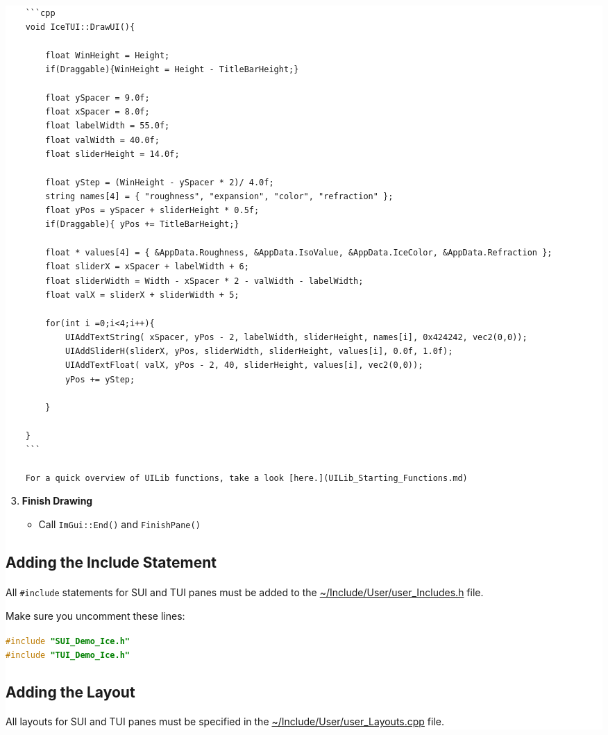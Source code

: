         ```cpp
        void IceTUI::DrawUI(){    
        
            float WinHeight = Height;
            if(Draggable){WinHeight = Height - TitleBarHeight;}

            float ySpacer = 9.0f;
            float xSpacer = 8.0f;
            float labelWidth = 55.0f;
            float valWidth = 40.0f;
            float sliderHeight = 14.0f;

            float yStep = (WinHeight - ySpacer * 2)/ 4.0f;
            string names[4] = { "roughness", "expansion", "color", "refraction" }; 
            float yPos = ySpacer + sliderHeight * 0.5f;
            if(Draggable){ yPos += TitleBarHeight;}

            float * values[4] = { &AppData.Roughness, &AppData.IsoValue, &AppData.IceColor, &AppData.Refraction };
            float sliderX = xSpacer + labelWidth + 6;
            float sliderWidth = Width - xSpacer * 2 - valWidth - labelWidth;
            float valX = sliderX + sliderWidth + 5;
            
            for(int i =0;i<4;i++){
                UIAddTextString( xSpacer, yPos - 2, labelWidth, sliderHeight, names[i], 0x424242, vec2(0,0));
                UIAddSliderH(sliderX, yPos, sliderWidth, sliderHeight, values[i], 0.0f, 1.0f);
                UIAddTextFloat( valX, yPos - 2, 40, sliderHeight, values[i], vec2(0,0));
                yPos += yStep;

            }

        }
        ```

        For a quick overview of UILib functions, take a look [here.](UILib_Starting_Functions.md)

3. **Finish Drawing**

    * Call `ImGui::End()` and `FinishPane()`


## **Adding the Include Statement**

All `#include` statements for SUI and TUI panes must be added to the [~/Include/User/user_Includes.h](../Include/User/user_Includes.h) file.

Make sure you uncomment these lines:

```cpp
#include "SUI_Demo_Ice.h"
#include "TUI_Demo_Ice.h"
```

## **Adding the Layout**

All layouts for SUI and TUI panes must be specified in the [~/Include/User/user_Layouts.cpp](../Include/User/user_Layouts.cpp) file.
